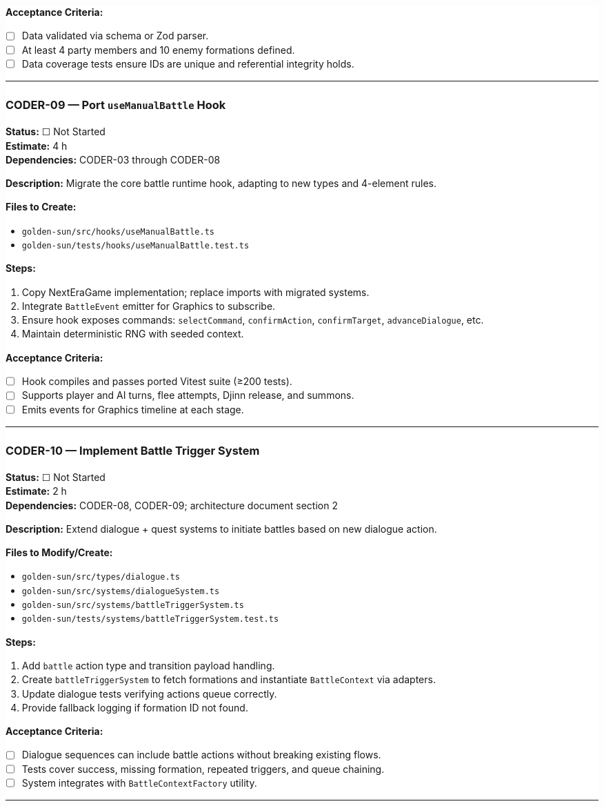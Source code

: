 **Acceptance Criteria:**
- [ ] Data validated via schema or Zod parser.
- [ ] At least 4 party members and 10 enemy formations defined.
- [ ] Data coverage tests ensure IDs are unique and referential integrity holds.

---

### CODER-09 — Port `useManualBattle` Hook
**Status:** ☐ Not Started  
**Estimate:** 4 h  
**Dependencies:** CODER-03 through CODER-08

**Description:**
Migrate the core battle runtime hook, adapting to new types and 4-element rules.

**Files to Create:**
- `golden-sun/src/hooks/useManualBattle.ts`
- `golden-sun/tests/hooks/useManualBattle.test.ts`

**Steps:**
1. Copy NextEraGame implementation; replace imports with migrated systems.
2. Integrate `BattleEvent` emitter for Graphics to subscribe.
3. Ensure hook exposes commands: `selectCommand`, `confirmAction`, `confirmTarget`, `advanceDialogue`, etc.
4. Maintain deterministic RNG with seeded context.

**Acceptance Criteria:**
- [ ] Hook compiles and passes ported Vitest suite (≥200 tests).
- [ ] Supports player and AI turns, flee attempts, Djinn release, and summons.
- [ ] Emits events for Graphics timeline at each stage.

---

### CODER-10 — Implement Battle Trigger System
**Status:** ☐ Not Started  
**Estimate:** 2 h  
**Dependencies:** CODER-08, CODER-09; architecture document section 2

**Description:**
Extend dialogue + quest systems to initiate battles based on new dialogue action.

**Files to Modify/Create:**
- `golden-sun/src/types/dialogue.ts`
- `golden-sun/src/systems/dialogueSystem.ts`
- `golden-sun/src/systems/battleTriggerSystem.ts`
- `golden-sun/tests/systems/battleTriggerSystem.test.ts`

**Steps:**
1. Add `battle` action type and transition payload handling.
2. Create `battleTriggerSystem` to fetch formations and instantiate `BattleContext` via adapters.
3. Update dialogue tests verifying actions queue correctly.
4. Provide fallback logging if formation ID not found.

**Acceptance Criteria:**
- [ ] Dialogue sequences can include battle actions without breaking existing flows.
- [ ] Tests cover success, missing formation, repeated triggers, and queue chaining.
- [ ] System integrates with `BattleContextFactory` utility.

---